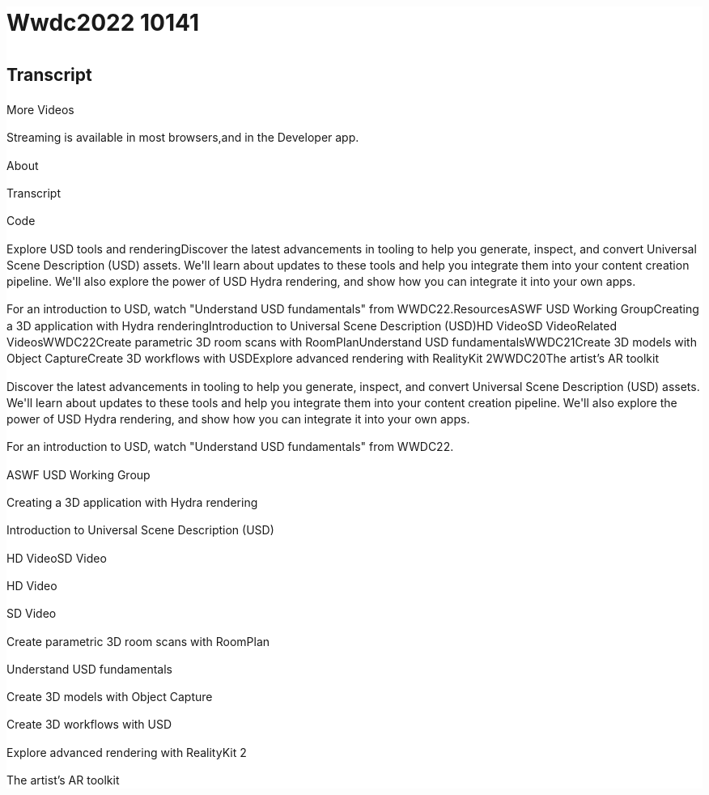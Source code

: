 # Wwdc2022 10141

## Transcript

More Videos

Streaming is available in most browsers,and in the Developer app.

About

Transcript

Code

Explore USD tools and renderingDiscover the latest advancements in tooling to help you generate, inspect, and convert Universal Scene Description (USD) assets. We'll learn about updates to these tools and help you integrate them into your content creation pipeline. We'll also explore the power of USD Hydra rendering, and show how you can integrate it into your own apps.

For an introduction to USD, watch "Understand USD fundamentals" from WWDC22.ResourcesASWF USD Working GroupCreating a 3D application with Hydra renderingIntroduction to Universal Scene Description (USD)HD VideoSD VideoRelated VideosWWDC22Create parametric 3D room scans with RoomPlanUnderstand USD fundamentalsWWDC21Create 3D models with Object CaptureCreate 3D workflows with USDExplore advanced rendering with RealityKit 2WWDC20The artist’s AR toolkit

Discover the latest advancements in tooling to help you generate, inspect, and convert Universal Scene Description (USD) assets. We'll learn about updates to these tools and help you integrate them into your content creation pipeline. We'll also explore the power of USD Hydra rendering, and show how you can integrate it into your own apps.

For an introduction to USD, watch "Understand USD fundamentals" from WWDC22.

ASWF USD Working Group

Creating a 3D application with Hydra rendering

Introduction to Universal Scene Description (USD)

HD VideoSD Video

HD Video

SD Video

Create parametric 3D room scans with RoomPlan

Understand USD fundamentals

Create 3D models with Object Capture

Create 3D workflows with USD

Explore advanced rendering with RealityKit 2

The artist’s AR toolkit
